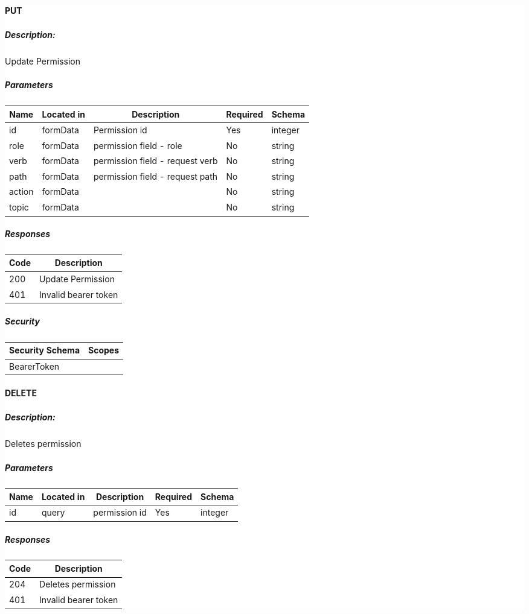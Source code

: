 #### PUT
##### Description:

Update Permission

##### Parameters

| Name | Located in | Description | Required | Schema |
| ---- | ---------- | ----------- | -------- | ---- |
| id | formData | Permission id | Yes | integer |
| role | formData | permission field - role | No | string |
| verb | formData | permission field - request verb | No | string |
| path | formData | permission field - request path | No | string |
| action | formData |  | No | string |
| topic | formData |  | No | string |

##### Responses

| Code | Description |
| ---- | ----------- |
| 200 | Update Permission |
| 401 | Invalid bearer token |

##### Security

| Security Schema | Scopes |
| --- | --- |
| BearerToken | |

#### DELETE
##### Description:

Deletes permission

##### Parameters

| Name | Located in | Description | Required | Schema |
| ---- | ---------- | ----------- | -------- | ---- |
| id | query | permission id | Yes | integer |

##### Responses

| Code | Description |
| ---- | ----------- |
| 204 | Deletes permission |
| 401 | Invalid bearer token |
